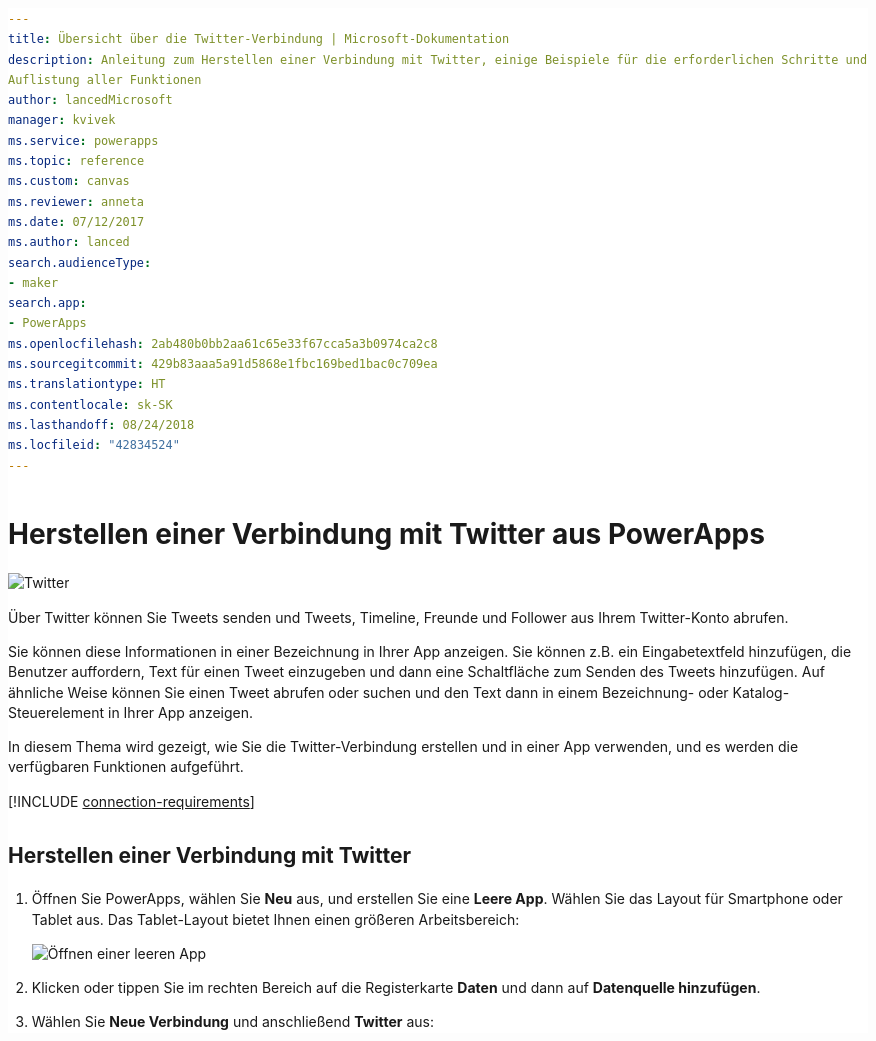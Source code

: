 ```yaml
---
title: Übersicht über die Twitter-Verbindung | Microsoft-Dokumentation
description: Anleitung zum Herstellen einer Verbindung mit Twitter, einige Beispiele für die erforderlichen Schritte und Auflistung aller Funktionen
author: lancedMicrosoft
manager: kvivek
ms.service: powerapps
ms.topic: reference
ms.custom: canvas
ms.reviewer: anneta
ms.date: 07/12/2017
ms.author: lanced
search.audienceType:
- maker
search.app:
- PowerApps
ms.openlocfilehash: 2ab480b0bb2aa61c65e33f67cca5a3b0974ca2c8
ms.sourcegitcommit: 429b83aaa5a91d5868e1fbc169bed1bac0c709ea
ms.translationtype: HT
ms.contentlocale: sk-SK
ms.lasthandoff: 08/24/2018
ms.locfileid: "42834524"
---
```

# <a name="connect-to-twitter-from-powerapps"></a>Herstellen einer Verbindung mit Twitter aus PowerApps
![Twitter](./media/connection-twitter/twittericon.png)

Über Twitter können Sie Tweets senden und Tweets, Timeline, Freunde und Follower aus Ihrem Twitter-Konto abrufen.

Sie können diese Informationen in einer Bezeichnung in Ihrer App anzeigen. Sie können z.B. ein Eingabetextfeld hinzufügen, die Benutzer auffordern, Text für einen Tweet einzugeben und dann eine Schaltfläche zum Senden des Tweets hinzufügen. Auf ähnliche Weise können Sie einen Tweet abrufen oder suchen und den Text dann in einem Bezeichnung- oder Katalog-Steuerelement in Ihrer App anzeigen.

In diesem Thema wird gezeigt, wie Sie die Twitter-Verbindung erstellen und in einer App verwenden, und es werden die verfügbaren Funktionen aufgeführt.

[!INCLUDE [connection-requirements](../../../includes/connection-requirements.md)]

## <a name="connect-to-twitter"></a>Herstellen einer Verbindung mit Twitter
1. Öffnen Sie PowerApps, wählen Sie **Neu** aus, und erstellen Sie eine **Leere App**. Wählen Sie das Layout für Smartphone oder Tablet aus. Das Tablet-Layout bietet Ihnen einen größeren Arbeitsbereich:  

   ![Öffnen einer leeren App](./media/connection-twitter/blank-app.png)
2. Klicken oder tippen Sie im rechten Bereich auf die Registerkarte **Daten** und dann auf **Datenquelle hinzufügen**.
3. Wählen Sie **Neue Verbindung** und anschließend **Twitter** aus:  
